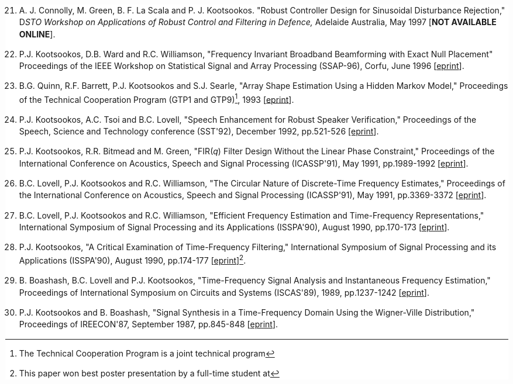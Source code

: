21. A. J. Connolly, M. Green, B. F. La Scala and P. J.
    Kootsookos. "Robust Controller Design for Sinusoidal Disturbance
    Rejection," D*STO Workshop on Applications of Robust Control and
    Filtering in Defence,* Adelaide Australia, May 1997 \[**NOT
    AVAILABLE ONLINE**\].

22. P.J. Kootsookos, D.B. Ward and R.C. Williamson, "Frequency Invariant
    Broadband Beamforming with Exact Null Placement" Proceedings of the
    IEEE Workshop on Statistical Signal and Array Processing (SSAP-96),
    Corfu, June 1996
    \[[eprint](https://espace.library.uq.edu.au/view/UQ:11249)\].

23. B.G. Quinn, R.F. Barrett, P.J. Kootsookos and S.J. Searle, "Array
    Shape Estimation Using a Hidden Markov Model," Proceedings of the
    Technical Cooperation Program (GTP1 and GTP9)[^6], 1993
    \[[eprint](https://espace.library.uq.edu.au/view/UQ:10632)\].

24. P.J. Kootsookos, A.C. Tsoi and B.C. Lovell, "Speech Enhancement for
    Robust Speaker Verification," Proceedings of the Speech, Science and
    Technology conference (SST\'92), December 1992, pp.521-526
    [\[eprint](https://espace.library.uq.edu.au/view/UQ:10655)\].

25. P.J. Kootsookos, R.R. Bitmead and M. Green, "FIR(*q*) Filter Design
    Without the Linear Phase Constraint," Proceedings of the
    International Conference on Acoustics, Speech and Signal Processing
    (ICASSP\'91), May 1991, pp.1989-1992
    \[[eprint](https://espace.library.uq.edu.au/view/UQ:10631)\].

26. B.C. Lovell, P.J. Kootsookos and R.C. Williamson, "The Circular
    Nature of Discrete-Time Frequency Estimates," Proceedings of the
    International Conference on Acoustics, Speech and Signal Processing
    (ICASSP\'91), May 1991, pp.3369-3372
    \[[eprint](https://espace.library.uq.edu.au/view/UQ:11245)\].

27. B.C. Lovell, P.J. Kootsookos and R.C. Williamson, "Efficient
    Frequency Estimation and Time-Frequency Representations,"
    International Symposium of Signal Processing and its Applications
    (ISSPA\'90), August 1990, pp.170-173
    \[[eprint](https://espace.library.uq.edu.au/view/UQ:10656)\].

28. P.J. Kootsookos, "A Critical Examination of Time-Frequency
    Filtering," International Symposium of Signal Processing and its
    Applications (ISSPA\'90), August 1990, pp.174-177
    \[[eprint](https://espace.library.uq.edu.au/view/UQ:10657)\][^7].

29. B. Boashash, B.C. Lovell and P.J. Kootsookos, "Time-Frequency Signal
    Analysis and Instantaneous Frequency Estimation," Proceedings of
    International Symposium on Circuits and Systems (ISCAS\'89), 1989,
    pp.1237-1242
    \[[eprint](https://espace.library.uq.edu.au/view/UQ:10630)\].

30. P.J. Kootsookos and B. Boashash, "Signal Synthesis in a
    Time-Frequency Domain Using the Wigner-Ville Distribution,"
    Proceedings of IREECON\'87, September 1987, pp.845-848
    \[[eprint](https://espace.library.uq.edu.au/view/UQ:10629)\].


[^1]: CET236 to be taught in the Summer of 2019.
[^2]: CET236 to be taught in the Fall of 2019.
[^3]: CET498 Capstone II to be taught in Fall 2019.
[^4]: MVT was purchased by Agilent Technologies in 03/2001 and is now an
[^5]: This paper won an Honorable Mention for the 2008 Talbert Abrams
[^6]: The Technical Cooperation Program is a joint technical program
[^7]: This paper won best poster presentation by a full-time student at